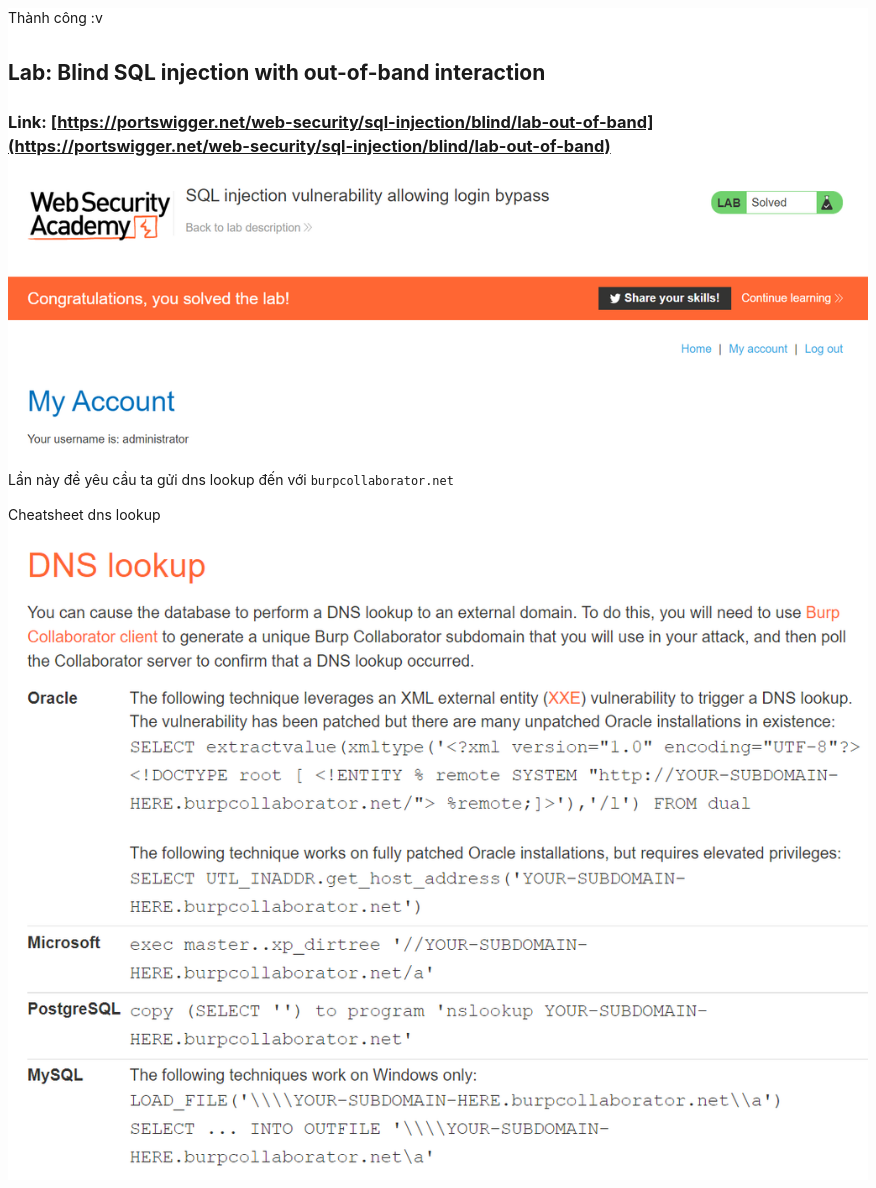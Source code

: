 Thành công :v



## Lab: Blind SQL injection with out-of-band interaction

### Link: [https://portswigger.net/web-security/sql-injection/blind/lab-out-of-band](https://portswigger.net/web-security/sql-injection/blind/lab-out-of-band)

![](images/79.png)

Lần này đề yêu cầu ta gửi dns lookup đến với `burpcollaborator.net`

Cheatsheet dns lookup

![](images/70.png)
